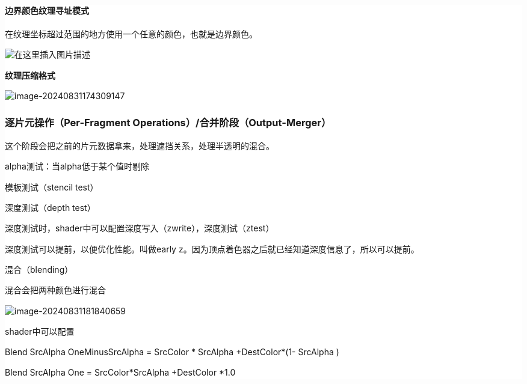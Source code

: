 

#### 边界颜色纹理寻址模式

在纹理坐标超过范围的地方使用一个任意的颜色，也就是边界颜色。

![在这里插入图片描述](https://i-blog.csdnimg.cn/blog_migrate/2b29ad14fe35c0ef2e269d6eb46f92ad.png#pic_center)







**纹理压缩格式**







![image-20240831174309147](E:\notes\笔记\游戏开发\图形学\渲染管线.assets\image-20240831174309147.png)





### 逐片元操作（Per-Fragment Operations）/合并阶段（Output-Merger）

这个阶段会把之前的片元数据拿来，处理遮挡关系，处理半透明的混合。



alpha测试：当alpha低于某个值时剔除

模板测试（stencil test）

深度测试（depth test）







深度测试时，shader中可以配置深度写入（zwrite），深度测试（ztest）

深度测试可以提前，以便优化性能。叫做early z。因为顶点着色器之后就已经知道深度信息了，所以可以提前。



混合（blending）

混合会把两种颜色进行混合

![image-20240831181840659](E:\notes\笔记\游戏开发\图形学\渲染管线.assets\image-20240831181840659.png)



shader中可以配置

Blend SrcAlpha OneMinusSrcAlpha    =    SrcColor * SrcAlpha +DestColor*(1- SrcAlpha )

Blend SrcAlpha One =  SrcColor*SrcAlpha +DestColor *1.0






